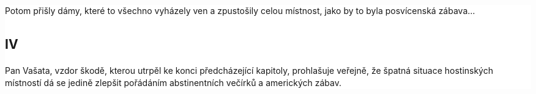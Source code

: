 Potom přišly dámy, které to všechno vyházely ven a zpustošily celou místnost, jako by to byla posvícenská zábava…

## IV

Pan Vašata, vzdor škodě, kterou utrpěl ke konci předcházející kapitoly, prohlašuje veřejně, že špatná situace hostinských místností dá se jedině zlepšit pořádáním abstinentních večírků a amerických zábav.

</section>
